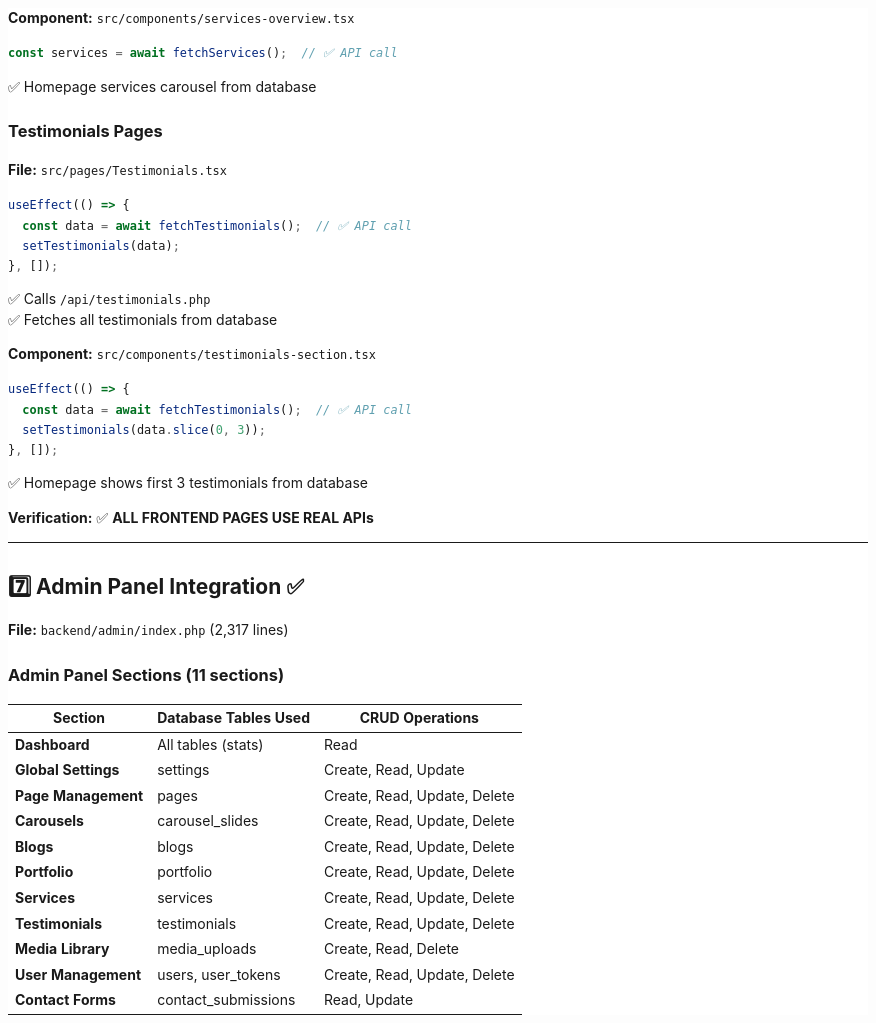 **Component:** `src/components/services-overview.tsx`
```typescript
const services = await fetchServices();  // ✅ API call
```
✅ Homepage services carousel from database

### Testimonials Pages
**File:** `src/pages/Testimonials.tsx`
```typescript
useEffect(() => {
  const data = await fetchTestimonials();  // ✅ API call
  setTestimonials(data);
}, []);
```
✅ Calls `/api/testimonials.php`  
✅ Fetches all testimonials from database

**Component:** `src/components/testimonials-section.tsx`
```typescript
useEffect(() => {
  const data = await fetchTestimonials();  // ✅ API call
  setTestimonials(data.slice(0, 3));
}, []);
```
✅ Homepage shows first 3 testimonials from database

**Verification:** ✅ **ALL FRONTEND PAGES USE REAL APIs**

---

## 7️⃣ Admin Panel Integration ✅

**File:** `backend/admin/index.php` (2,317 lines)

### Admin Panel Sections (11 sections)

| Section | Database Tables Used | CRUD Operations |
|---------|---------------------|-----------------|
| **Dashboard** | All tables (stats) | Read |
| **Global Settings** | settings | Create, Read, Update |
| **Page Management** | pages | Create, Read, Update, Delete |
| **Carousels** | carousel_slides | Create, Read, Update, Delete |
| **Blogs** | blogs | Create, Read, Update, Delete |
| **Portfolio** | portfolio | Create, Read, Update, Delete |
| **Services** | services | Create, Read, Update, Delete |
| **Testimonials** | testimonials | Create, Read, Update, Delete |
| **Media Library** | media_uploads | Create, Read, Delete |
| **User Management** | users, user_tokens | Create, Read, Update, Delete |
| **Contact Forms** | contact_submissions | Read, Update |
